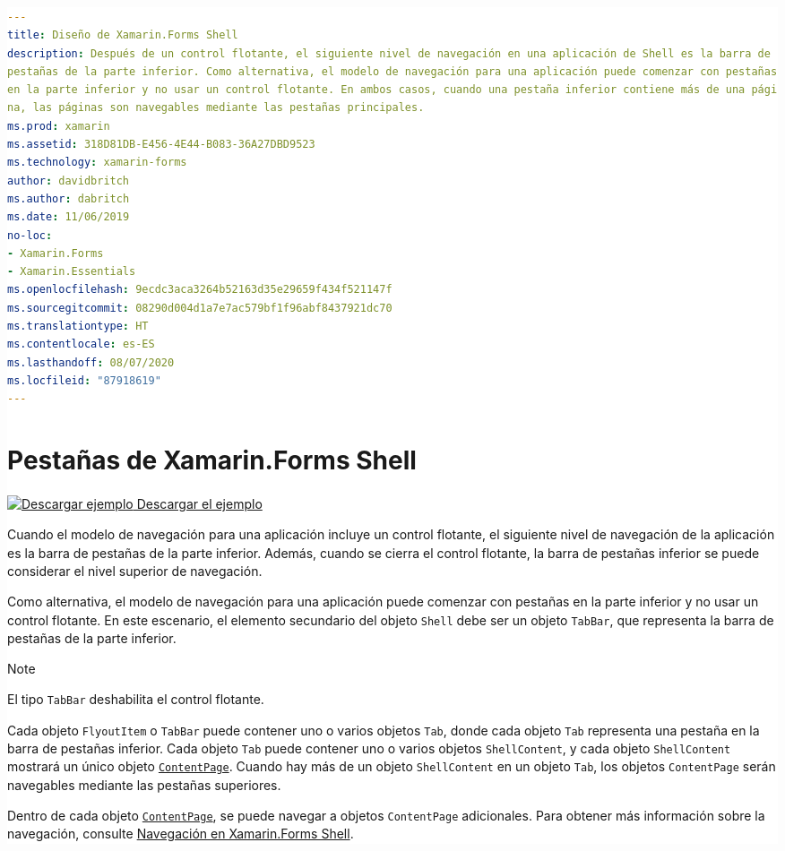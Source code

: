 ```yaml
---
title: Diseño de Xamarin.Forms Shell
description: Después de un control flotante, el siguiente nivel de navegación en una aplicación de Shell es la barra de pestañas de la parte inferior. Como alternativa, el modelo de navegación para una aplicación puede comenzar con pestañas en la parte inferior y no usar un control flotante. En ambos casos, cuando una pestaña inferior contiene más de una página, las páginas son navegables mediante las pestañas principales.
ms.prod: xamarin
ms.assetid: 318D81DB-E456-4E44-B083-36A27DBD9523
ms.technology: xamarin-forms
author: davidbritch
ms.author: dabritch
ms.date: 11/06/2019
no-loc:
- Xamarin.Forms
- Xamarin.Essentials
ms.openlocfilehash: 9ecdc3aca3264b52163d35e29659f434f521147f
ms.sourcegitcommit: 08290d004d1a7e7ac579bf1f96abf8437921dc70
ms.translationtype: HT
ms.contentlocale: es-ES
ms.lasthandoff: 08/07/2020
ms.locfileid: "87918619"
---
```

# <a name="no-locxamarinforms-shell-tabs"></a>Pestañas de Xamarin.Forms Shell

[![Descargar ejemplo](~/media/shared/download.png) Descargar el ejemplo](https://docs.microsoft.com/samples/xamarin/xamarin-forms-samples/userinterface-xaminals/)

Cuando el modelo de navegación para una aplicación incluye un control flotante, el siguiente nivel de navegación de la aplicación es la barra de pestañas de la parte inferior. Además, cuando se cierra el control flotante, la barra de pestañas inferior se puede considerar el nivel superior de navegación.

Como alternativa, el modelo de navegación para una aplicación puede comenzar con pestañas en la parte inferior y no usar un control flotante. En este escenario, el elemento secundario del objeto `Shell` debe ser un objeto `TabBar`, que representa la barra de pestañas de la parte inferior.

> [!NOTE]
> El tipo `TabBar` deshabilita el control flotante.

Cada objeto `FlyoutItem` o `TabBar` puede contener uno o varios objetos `Tab`, donde cada objeto `Tab` representa una pestaña en la barra de pestañas inferior. Cada objeto `Tab` puede contener uno o varios objetos `ShellContent`, y cada objeto `ShellContent` mostrará un único objeto [`ContentPage`](xref:Xamarin.Forms.ContentPage). Cuando hay más de un objeto `ShellContent` en un objeto `Tab`, los objetos `ContentPage` serán navegables mediante las pestañas superiores.

Dentro de cada objeto [`ContentPage`](xref:Xamarin.Forms.ContentPage), se puede navegar a objetos `ContentPage` adicionales. Para obtener más información sobre la navegación, consulte [Navegación en Xamarin.Forms Shell](navigation.md).
